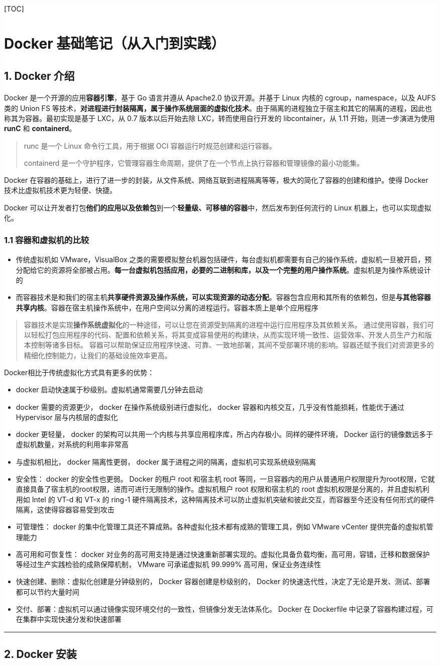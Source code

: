 
[TOC]

# Docker 基础笔记（从入门到实践）

##  1. Docker 介绍

Docker 是一个开源的应用**容器引擎**，基于 Go 语言并遵从 Apache2.0 协议开源。并基于 Linux 内核的 cgroup，namespace，以及 AUFS 类的 Union FS 等技术，**对进程进行封装隔离，属于操作系统层面的虚拟化技术**。由于隔离的进程独立于宿主和其它的隔离的进程，因此也称其为容器。最初实现是基于 LXC，从 0.7 版本以后开始去除 LXC，转而使用自行开发的 libcontainer，从 1.11 开始，则进一步演进为使用 **runC** 和 **containerd**。

>runc 是一个 Linux 命令行工具，用于根据 OCI 容器运行时规范创建和运行容器。
>
>containerd 是一个守护程序，它管理容器生命周期，提供了在一个节点上执行容器和管理镜像的最小功能集。

Docker 在容器的基础上，进行了进一步的封装，从文件系统、网络互联到进程隔离等等，极大的简化了容器的创建和维护。使得 Docker 技术比虚拟机技术更为轻便、快捷。

Docker 可以让开发者打包**他们的应用以及依赖包**到一个**轻量级、可移植的容器**中，然后发布到任何流行的 Linux 机器上，也可以实现虚拟化。


###  1.1 容器和虚拟机的比较

- 传统虚拟机如 VMware，VisualBox 之类的需要模拟整台机器包括硬件，每台虚拟机都需要有自己的操作系统，虚拟机一旦被开启，预分配给它的资源将全部被占用。**每一台虚拟机包括应用，必要的二进制和库，以及一个完整的用户操作系统**。虚拟机是为操作系统设计的

- 而容器技术是和我们的宿主机**共享硬件资源及操作系统，可以实现资源的动态分配**。容器包含应用和其所有的依赖包，但是**与其他容器共享内核**。容器在宿主机操作系统中，在用户空间以分离的进程运行。容器本质上是单个应用程序

>容器技术是实现**操作系统虚拟化**的一种途径，可以让您在资源受到隔离的进程中运行应用程序及其依赖关系。
>通过使用容器，我们可以轻松打包应用程序的代码、配置和依赖关系，将其变成容易使用的构建块，从而实现环境一致性、运营效率、开发人员生产力和版本控制等诸多目标。
>容器可以帮助保证应用程序快速、可靠、一致地部署，其间不受部署环境的影响。容器还赋予我们对资源更多的精细化控制能力，让我们的基础设施效率更高。

Docker相比于传统虚拟化方式具有更多的优势：

- docker 启动快速属于秒级别。虚拟机通常需要几分钟去启动

- docker 需要的资源更少， docker 在操作系统级别进行虚拟化， docker 容器和内核交互，几乎没有性能损耗，性能优于通过 Hypervisor 层与内核层的虚拟化
  
- docker 更轻量， docker 的架构可以共用一个内核与共享应用程序库，所占内存极小。同样的硬件环境， Docker 运行的镜像数远多于虚拟机数量，对系统的利用率非常高
  
- 与虚拟机相比， docker 隔离性更弱， docker 属于进程之间的隔离，虚拟机可实现系统级别隔离
  
- 安全性： docker 的安全性也更弱。 Docker 的租户 root 和宿主机 root 等同，一旦容器内的用户从普通用户权限提升为root权限，它就直接具备了宿主机的root权限，进而可进行无限制的操作。虚拟机租户 root 权限和宿主机的 root 虚拟机权限是分离的，并且虚拟机利用如 Intel 的 VT-d 和 VT-x 的 ring-1 硬件隔离技术，这种隔离技术可以防止虚拟机突破和彼此交互，而容器至今还没有任何形式的硬件隔离，这使得容器容易受到攻击
  
- 可管理性： docker 的集中化管理工具还不算成熟。各种虚拟化技术都有成熟的管理工具，例如 VMware vCenter 提供完备的虚拟机管理能力
  
- 高可用和可恢复性： docker 对业务的高可用支持是通过快速重新部署实现的。虚拟化具备负载均衡，高可用，容错，迁移和数据保护等经过生产实践检验的成熟保障机制， VMware 可承诺虚拟机 99.999% 高可用，保证业务连续性
  
- 快速创建、删除：虚拟化创建是分钟级别的， Docker 容器创建是秒级别的， Docker 的快速迭代性，决定了无论是开发、测试、部署都可以节约大量时间
  
- 交付、部署：虚拟机可以通过镜像实现环境交付的一致性，但镜像分发无法体系化。 Docker 在 Dockerfile 中记录了容器构建过程，可在集群中实现快速分发和快速部署

---
##  2. Docker 安装
